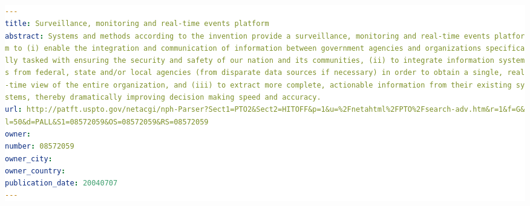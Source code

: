 ```yaml
---
title: Surveillance, monitoring and real-time events platform
abstract: Systems and methods according to the invention provide a surveillance, monitoring and real-time events platform to (i) enable the integration and communication of information between government agencies and organizations specifically tasked with ensuring the security and safety of our nation and its communities, (ii) to integrate information systems from federal, state and/or local agencies (from disparate data sources if necessary) in order to obtain a single, real-time view of the entire organization, and (iii) to extract more complete, actionable information from their existing systems, thereby dramatically improving decision making speed and accuracy.
url: http://patft.uspto.gov/netacgi/nph-Parser?Sect1=PTO2&Sect2=HITOFF&p=1&u=%2Fnetahtml%2FPTO%2Fsearch-adv.htm&r=1&f=G&l=50&d=PALL&S1=08572059&OS=08572059&RS=08572059
owner: 
number: 08572059
owner_city: 
owner_country: 
publication_date: 20040707
---
```

